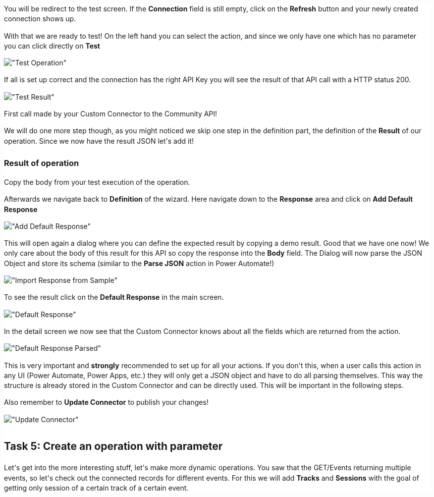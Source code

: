 
You will be redirect to the test screen. If the **Connection** field is still empty, click on the **Refresh** button and your newly created connection shows up.

With that we are ready to test! On the left hand you can select the action, and since we only have one which has no parameter you can click directly on **Test**

!["Test Operation"](./assets/lab02_02_testoperation.png)

If all is set up correct and the connection has the right API Key you will see the result of that API call with a HTTP status 200.

!["Test Result"](./assets/lab02_02_testresult.png)

First call made by your Custom Connector to the Community API!

We will do one more step though, as you might noticed we skip one step in the definition part, the definition of the **Result** of our operation. Since we now have the result JSON let's add it!

### Result of operation
Copy the body from your test execution of the operation.

Afterwards we navigate back to **Definition** of the wizard. Here navigate down to the **Response** area and click on **Add Default Response**

!["Add Default Response"](./assets/lab02_02_adddefaultresult.png)

This will open again a dialog where you can define the expected result by copying a demo result. Good that we have one now! We only care about the body of this result for this API so copy the response into the **Body** field. The Dialog will now parse the JSON Object and store its schema (similar to the **Parse JSON** action in Power Automate!)

!["Import Response from Sample"](./assets/lab02_02_responsefromsample.png)

To see the result click on the **Default Response** in the main screen.

!["Default Response"](./assets/lab02_02_defaultresponse.png)

In the detail screen we now see that the Custom Connector knows about all the fields which are returned from the action.

!["Default Response Parsed"](./assets/lab02_02_defaultresponseparsed.png)

This is very important and **strongly** recommended to set up for all your actions. If you don't this, when a user calls this action in any UI (Power Automate, Power Apps, etc.) they will only get a JSON object and have to do all parsing themselves. This way the structure is already stored in the Custom Connector and can be directly used. This will be important in the following steps. 

Also remember to **Update Connector** to publish your changes!

!["Update Connector"](./assets/lab02_02_updateconnector.png)

## Task 5: Create an operation with parameter
Let's get into the more interesting stuff, let's make more dynamic operations. You saw that the GET/Events returning multiple events, so let's check out the connected records for different events. For this we will add **Tracks** and **Sessions** with the goal of getting only session of a certain track of a certain event.
